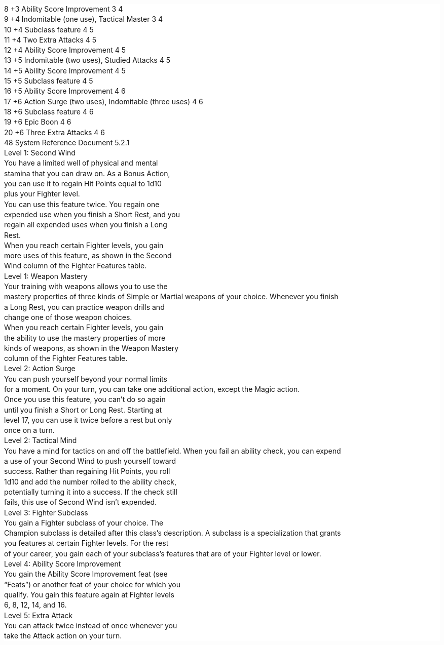 8 +3 Ability Score Improvement 3 4  
9 +4 Indomitable (one use), Tactical Master 3 4  
10 +4 Subclass feature 4 5  
11 +4 Two Extra Attacks 4 5  
12 +4 Ability Score Improvement 4 5  
13 +5 Indomitable (two uses), Studied Attacks 4 5  
14 +5 Ability Score Improvement 4 5  
15 +5 Subclass feature 4 5  
16 +5 Ability Score Improvement 4 6  
17 +6 Action Surge (two uses), Indomitable (three uses) 4 6  
18 +6 Subclass feature 4 6  
19 +6 Epic Boon 4 6  
20 +6 Three Extra Attacks 4 6  
48 System Reference Document 5.2.1  
Level 1: Second Wind  
You have a limited well of physical and mental  
stamina that you can draw on. As a Bonus Action,  
you can use it to regain Hit Points equal to 1d10  
plus your Fighter level.  
You can use this feature twice. You regain one  
expended use when you finish a Short Rest, and you  
regain all expended uses when you finish a Long  
Rest.  
When you reach certain Fighter levels, you gain  
more uses of this feature, as shown in the Second  
Wind column of the Fighter Features table.  
Level 1: Weapon Mastery  
Your training with weapons allows you to use the  
mastery properties of three kinds of Simple or Martial weapons of your choice. Whenever you finish  
a Long Rest, you can practice weapon drills and  
change one of those weapon choices.  
When you reach certain Fighter levels, you gain  
the ability to use the mastery properties of more  
kinds of weapons, as shown in the Weapon Mastery  
column of the Fighter Features table.  
Level 2: Action Surge  
You can push yourself beyond your normal limits  
for a moment. On your turn, you can take one additional action, except the Magic action.  
Once you use this feature, you can’t do so again  
until you finish a Short or Long Rest. Starting at  
level 17, you can use it twice before a rest but only  
once on a turn.  
Level 2: Tactical Mind  
You have a mind for tactics on and off the battlefield. When you fail an ability check, you can expend  
a use of your Second Wind to push yourself toward  
success. Rather than regaining Hit Points, you roll  
1d10 and add the number rolled to the ability check,  
potentially turning it into a success. If the check still  
fails, this use of Second Wind isn’t expended.  
Level 3: Fighter Subclass  
You gain a Fighter subclass of your choice. The  
Champion subclass is detailed after this class’s description. A subclass is a specialization that grants  
you features at certain Fighter levels. For the rest  
of your career, you gain each of your subclass’s features that are of your Fighter level or lower.  
Level 4: Ability Score Improvement  
You gain the Ability Score Improvement feat (see  
“Feats”) or another feat of your choice for which you  
qualify. You gain this feature again at Fighter levels  
6, 8, 12, 14, and 16.  
Level 5: Extra Attack  
You can attack twice instead of once whenever you  
take the Attack action on your turn.  